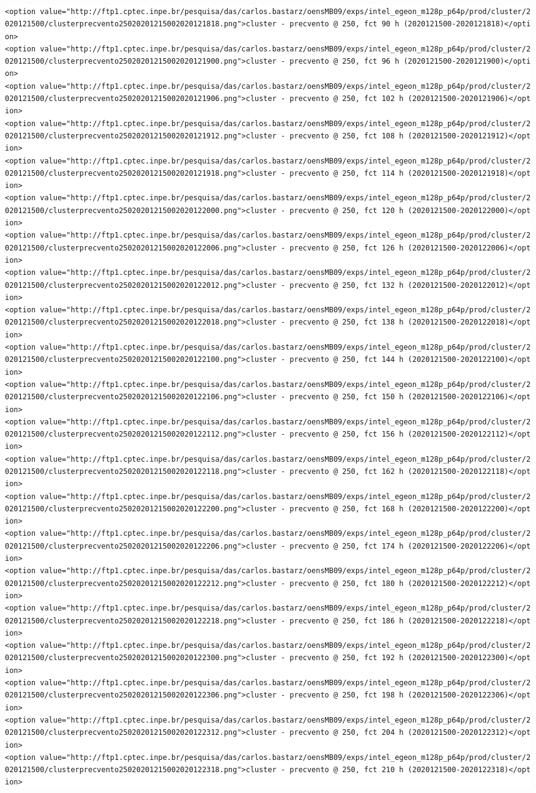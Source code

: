     <option value="http://ftp1.cptec.inpe.br/pesquisa/das/carlos.bastarz/oensMB09/exps/intel_egeon_m128p_p64p/prod/cluster/2020121500/clusterprecvento25020201215002020121818.png">cluster - precvento @ 250, fct 90 h (2020121500-2020121818)</option>
    <option value="http://ftp1.cptec.inpe.br/pesquisa/das/carlos.bastarz/oensMB09/exps/intel_egeon_m128p_p64p/prod/cluster/2020121500/clusterprecvento25020201215002020121900.png">cluster - precvento @ 250, fct 96 h (2020121500-2020121900)</option>
    <option value="http://ftp1.cptec.inpe.br/pesquisa/das/carlos.bastarz/oensMB09/exps/intel_egeon_m128p_p64p/prod/cluster/2020121500/clusterprecvento25020201215002020121906.png">cluster - precvento @ 250, fct 102 h (2020121500-2020121906)</option>
    <option value="http://ftp1.cptec.inpe.br/pesquisa/das/carlos.bastarz/oensMB09/exps/intel_egeon_m128p_p64p/prod/cluster/2020121500/clusterprecvento25020201215002020121912.png">cluster - precvento @ 250, fct 108 h (2020121500-2020121912)</option>
    <option value="http://ftp1.cptec.inpe.br/pesquisa/das/carlos.bastarz/oensMB09/exps/intel_egeon_m128p_p64p/prod/cluster/2020121500/clusterprecvento25020201215002020121918.png">cluster - precvento @ 250, fct 114 h (2020121500-2020121918)</option>
    <option value="http://ftp1.cptec.inpe.br/pesquisa/das/carlos.bastarz/oensMB09/exps/intel_egeon_m128p_p64p/prod/cluster/2020121500/clusterprecvento25020201215002020122000.png">cluster - precvento @ 250, fct 120 h (2020121500-2020122000)</option>
    <option value="http://ftp1.cptec.inpe.br/pesquisa/das/carlos.bastarz/oensMB09/exps/intel_egeon_m128p_p64p/prod/cluster/2020121500/clusterprecvento25020201215002020122006.png">cluster - precvento @ 250, fct 126 h (2020121500-2020122006)</option>
    <option value="http://ftp1.cptec.inpe.br/pesquisa/das/carlos.bastarz/oensMB09/exps/intel_egeon_m128p_p64p/prod/cluster/2020121500/clusterprecvento25020201215002020122012.png">cluster - precvento @ 250, fct 132 h (2020121500-2020122012)</option>
    <option value="http://ftp1.cptec.inpe.br/pesquisa/das/carlos.bastarz/oensMB09/exps/intel_egeon_m128p_p64p/prod/cluster/2020121500/clusterprecvento25020201215002020122018.png">cluster - precvento @ 250, fct 138 h (2020121500-2020122018)</option>
    <option value="http://ftp1.cptec.inpe.br/pesquisa/das/carlos.bastarz/oensMB09/exps/intel_egeon_m128p_p64p/prod/cluster/2020121500/clusterprecvento25020201215002020122100.png">cluster - precvento @ 250, fct 144 h (2020121500-2020122100)</option>
    <option value="http://ftp1.cptec.inpe.br/pesquisa/das/carlos.bastarz/oensMB09/exps/intel_egeon_m128p_p64p/prod/cluster/2020121500/clusterprecvento25020201215002020122106.png">cluster - precvento @ 250, fct 150 h (2020121500-2020122106)</option>
    <option value="http://ftp1.cptec.inpe.br/pesquisa/das/carlos.bastarz/oensMB09/exps/intel_egeon_m128p_p64p/prod/cluster/2020121500/clusterprecvento25020201215002020122112.png">cluster - precvento @ 250, fct 156 h (2020121500-2020122112)</option>
    <option value="http://ftp1.cptec.inpe.br/pesquisa/das/carlos.bastarz/oensMB09/exps/intel_egeon_m128p_p64p/prod/cluster/2020121500/clusterprecvento25020201215002020122118.png">cluster - precvento @ 250, fct 162 h (2020121500-2020122118)</option>
    <option value="http://ftp1.cptec.inpe.br/pesquisa/das/carlos.bastarz/oensMB09/exps/intel_egeon_m128p_p64p/prod/cluster/2020121500/clusterprecvento25020201215002020122200.png">cluster - precvento @ 250, fct 168 h (2020121500-2020122200)</option>
    <option value="http://ftp1.cptec.inpe.br/pesquisa/das/carlos.bastarz/oensMB09/exps/intel_egeon_m128p_p64p/prod/cluster/2020121500/clusterprecvento25020201215002020122206.png">cluster - precvento @ 250, fct 174 h (2020121500-2020122206)</option>
    <option value="http://ftp1.cptec.inpe.br/pesquisa/das/carlos.bastarz/oensMB09/exps/intel_egeon_m128p_p64p/prod/cluster/2020121500/clusterprecvento25020201215002020122212.png">cluster - precvento @ 250, fct 180 h (2020121500-2020122212)</option>
    <option value="http://ftp1.cptec.inpe.br/pesquisa/das/carlos.bastarz/oensMB09/exps/intel_egeon_m128p_p64p/prod/cluster/2020121500/clusterprecvento25020201215002020122218.png">cluster - precvento @ 250, fct 186 h (2020121500-2020122218)</option>
    <option value="http://ftp1.cptec.inpe.br/pesquisa/das/carlos.bastarz/oensMB09/exps/intel_egeon_m128p_p64p/prod/cluster/2020121500/clusterprecvento25020201215002020122300.png">cluster - precvento @ 250, fct 192 h (2020121500-2020122300)</option>
    <option value="http://ftp1.cptec.inpe.br/pesquisa/das/carlos.bastarz/oensMB09/exps/intel_egeon_m128p_p64p/prod/cluster/2020121500/clusterprecvento25020201215002020122306.png">cluster - precvento @ 250, fct 198 h (2020121500-2020122306)</option>
    <option value="http://ftp1.cptec.inpe.br/pesquisa/das/carlos.bastarz/oensMB09/exps/intel_egeon_m128p_p64p/prod/cluster/2020121500/clusterprecvento25020201215002020122312.png">cluster - precvento @ 250, fct 204 h (2020121500-2020122312)</option>
    <option value="http://ftp1.cptec.inpe.br/pesquisa/das/carlos.bastarz/oensMB09/exps/intel_egeon_m128p_p64p/prod/cluster/2020121500/clusterprecvento25020201215002020122318.png">cluster - precvento @ 250, fct 210 h (2020121500-2020122318)</option>